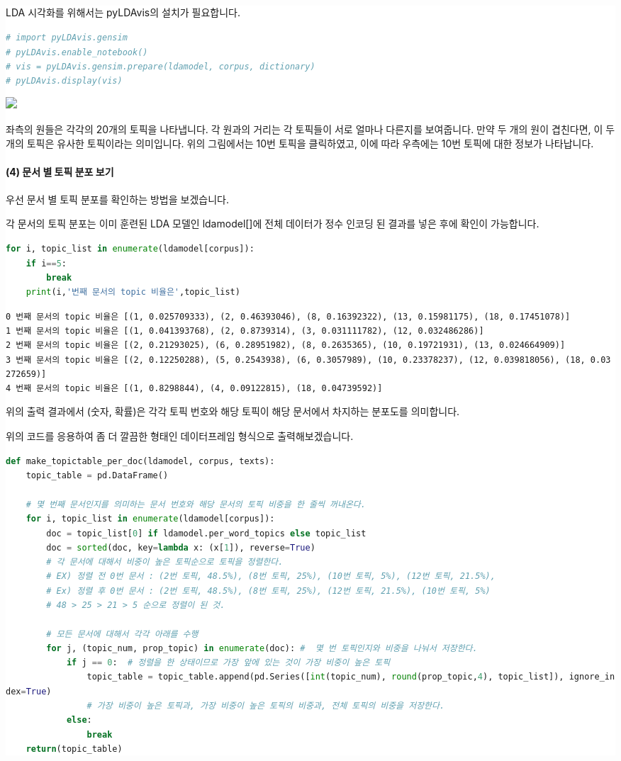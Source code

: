 LDA 시각화를 위해서는 pyLDAvis의 설치가 필요합니다.


```python
# import pyLDAvis.gensim
# pyLDAvis.enable_notebook()
# vis = pyLDAvis.gensim.prepare(ldamodel, corpus, dictionary)
# pyLDAvis.display(vis)
```

![](https://wikidocs.net/images/page/30708/visualization_final.PNG)

좌측의 원들은 각각의 20개의 토픽을 나타냅니다. 각 원과의 거리는 각 토픽들이 서로 얼마나 다른지를 보여줍니다. 만약 두 개의 원이 겹친다면, 이 두 개의 토픽은 유사한 토픽이라는 의미입니다. 위의 그림에서는 10번 토픽을 클릭하였고, 이에 따라 우측에는 10번 토픽에 대한 정보가 나타납니다.

#### (4) 문서 별 토픽 분포 보기

우선 문서 별 토픽 분포를 확인하는 방법을 보겠습니다.

각 문서의 토픽 분포는 이미 훈련된 LDA 모델인 ldamodel[]에 전체 데이터가 정수 인코딩 된 결과를 넣은 후에 확인이 가능합니다. 


```python
for i, topic_list in enumerate(ldamodel[corpus]):
    if i==5:
        break
    print(i,'번째 문서의 topic 비율은',topic_list)
```

    0 번째 문서의 topic 비율은 [(1, 0.025709333), (2, 0.46393046), (8, 0.16392322), (13, 0.15981175), (18, 0.17451078)]
    1 번째 문서의 topic 비율은 [(1, 0.041393768), (2, 0.8739314), (3, 0.031111782), (12, 0.032486286)]
    2 번째 문서의 topic 비율은 [(2, 0.21293025), (6, 0.28951982), (8, 0.2635365), (10, 0.19721931), (13, 0.024664909)]
    3 번째 문서의 topic 비율은 [(2, 0.12250288), (5, 0.2543938), (6, 0.3057989), (10, 0.23378237), (12, 0.039818056), (18, 0.03272659)]
    4 번째 문서의 topic 비율은 [(1, 0.8298844), (4, 0.09122815), (18, 0.04739592)]
    

위의 출력 결과에서 (숫자, 확률)은 각각 토픽 번호와 해당 토픽이 해당 문서에서 차지하는 분포도를 의미합니다.

위의 코드를 응용하여 좀 더 깔끔한 형태인 데이터프레임 형식으로 출력해보겠습니다.


```python
def make_topictable_per_doc(ldamodel, corpus, texts):
    topic_table = pd.DataFrame()

    # 몇 번째 문서인지를 의미하는 문서 번호와 해당 문서의 토픽 비중을 한 줄씩 꺼내온다.
    for i, topic_list in enumerate(ldamodel[corpus]):
        doc = topic_list[0] if ldamodel.per_word_topics else topic_list            
        doc = sorted(doc, key=lambda x: (x[1]), reverse=True)
        # 각 문서에 대해서 비중이 높은 토픽순으로 토픽을 정렬한다.
        # EX) 정렬 전 0번 문서 : (2번 토픽, 48.5%), (8번 토픽, 25%), (10번 토픽, 5%), (12번 토픽, 21.5%), 
        # Ex) 정렬 후 0번 문서 : (2번 토픽, 48.5%), (8번 토픽, 25%), (12번 토픽, 21.5%), (10번 토픽, 5%)
        # 48 > 25 > 21 > 5 순으로 정렬이 된 것.

        # 모든 문서에 대해서 각각 아래를 수행
        for j, (topic_num, prop_topic) in enumerate(doc): #  몇 번 토픽인지와 비중을 나눠서 저장한다.
            if j == 0:  # 정렬을 한 상태이므로 가장 앞에 있는 것이 가장 비중이 높은 토픽
                topic_table = topic_table.append(pd.Series([int(topic_num), round(prop_topic,4), topic_list]), ignore_index=True)
                # 가장 비중이 높은 토픽과, 가장 비중이 높은 토픽의 비중과, 전체 토픽의 비중을 저장한다.
            else:
                break
    return(topic_table)
```
